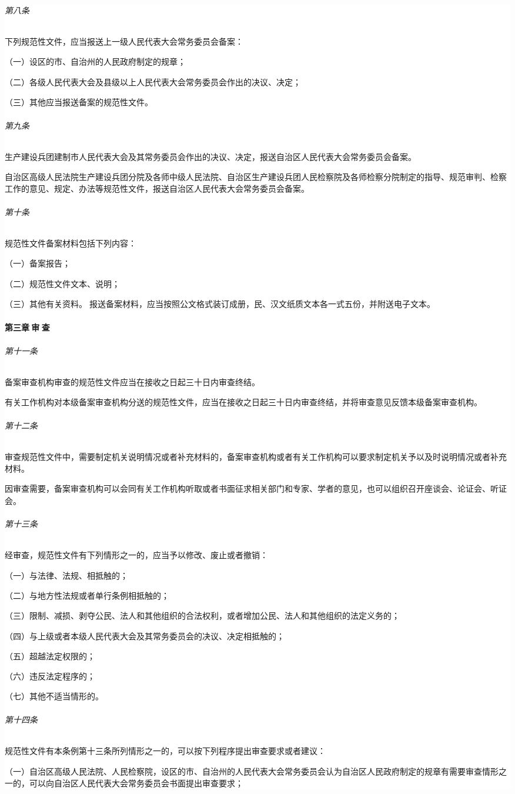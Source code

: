 ###### 第八条

下列规范性文件，应当报送上一级人民代表大会常务委员会备案：

（一）设区的市、自治州的人民政府制定的规章；

（二）各级人民代表大会及县级以上人民代表大会常务委员会作出的决议、决定；

（三）其他应当报送备案的规范性文件。

###### 第九条

生产建设兵团建制市人民代表大会及其常务委员会作出的决议、决定，报送自治区人民代表大会常务委员会备案。

自治区高级人民法院生产建设兵团分院及各师中级人民法院、自治区生产建设兵团人民检察院及各师检察分院制定的指导、规范审判、检察工作的意见、规定、办法等规范性文件，报送自治区人民代表大会常务委员会备案。

###### 第十条

规范性文件备案材料包括下列内容：

（一）备案报告；

（二）规范性文件文本、说明；

（三）其他有关资料。 报送备案材料，应当按照公文格式装订成册，民、汉文纸质文本各一式五份，并附送电子文本。

#### 第三章 审 查

###### 第十一条

备案审查机构审查的规范性文件应当在接收之日起三十日内审查终结。

有关工作机构对本级备案审查机构分送的规范性文件，应当在接收之日起三十日内审查终结，并将审查意见反馈本级备案审查机构。

###### 第十二条

审查规范性文件中，需要制定机关说明情况或者补充材料的，备案审查机构或者有关工作机构可以要求制定机关予以及时说明情况或者补充材料。

因审查需要，备案审查机构可以会同有关工作机构听取或者书面征求相关部门和专家、学者的意见，也可以组织召开座谈会、论证会、听证会。

###### 第十三条

经审查，规范性文件有下列情形之一的，应当予以修改、废止或者撤销：

（一）与法律、法规、相抵触的；

（二）与地方性法规或者单行条例相抵触的；

（三）限制、减损、剥夺公民、法人和其他组织的合法权利，或者增加公民、法人和其他组织的法定义务的；

（四）与上级或者本级人民代表大会及其常务委员会的决议、决定相抵触的；

（五）超越法定权限的；

（六）违反法定程序的；

（七）其他不适当情形的。

###### 第十四条

规范性文件有本条例第十三条所列情形之一的，可以按下列程序提出审查要求或者建议：

（一）自治区高级人民法院、人民检察院，设区的市、自治州的人民代表大会常务委员会认为自治区人民政府制定的规章有需要审查情形之一的，可以向自治区人民代表大会常务委员会书面提出审查要求；
